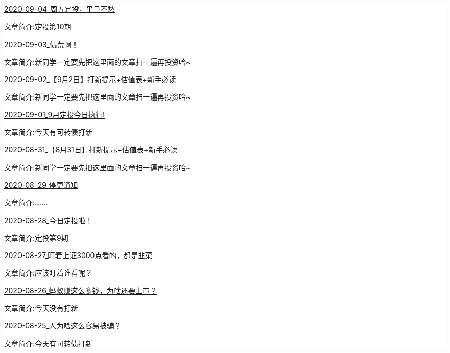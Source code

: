 [2020-09-04_周五定投，平日不愁](http://mp.weixin.qq.com/s?__biz=MzIzNDA2MTMxNA==&amp;mid=2247485910&amp;idx=1&amp;sn=12bba7bf6a06e5955d19f786d29d2208&amp;chksm=e8fd62bbdf8aebadd48c43ca9a2a63ec730794191fa239fe680a7824244a7a818ef53d108011&amp;scene=27#wechat_redirect)

文章简介:定投第10期

[2020-09-03_债荒啊！](http://mp.weixin.qq.com/s?__biz=MzIzNDA2MTMxNA==&amp;mid=2247485905&amp;idx=1&amp;sn=8966ddcb940cfdf83c7bbdede3990599&amp;chksm=e8fd62bcdf8aebaaa9ae7b9cf650034ddc9ef3c72f09c96172a92ca7a5398b11b47e743cab8f&amp;scene=27#wechat_redirect)

文章简介:新同学一定要先把这里面的文章扫一遍再投资哈~

[2020-09-02_【9月2日】打新提示+估值表+新手必读](http://mp.weixin.qq.com/s?__biz=MzIzNDA2MTMxNA==&amp;mid=2247485899&amp;idx=1&amp;sn=56c3e8356b7c96d2293828842bf84802&amp;chksm=e8fd62a6df8aebb0f43a9768e2846af8305ea5d095948d283e3e460d2b1dfc6e512bef5b0995&amp;scene=27#wechat_redirect)

文章简介:新同学一定要先把这里面的文章扫一遍再投资哈~

[2020-09-01_9月定投今日执行!](http://mp.weixin.qq.com/s?__biz=MzIzNDA2MTMxNA==&amp;mid=2247485896&amp;idx=1&amp;sn=41e24f559ba7abb4aec2eab0aa7dd72d&amp;chksm=e8fd62a5df8aebb3040c813165882c67b6f1af8e00d41f9cf5678f70b5d158db660966325f11&amp;scene=27#wechat_redirect)

文章简介:今天有可转债打新

[2020-08-31_【8月31日】打新提示+估值表+新手必读](http://mp.weixin.qq.com/s?__biz=MzIzNDA2MTMxNA==&amp;mid=2247485884&amp;idx=1&amp;sn=b0187c8aa26bca59290a9776317e148a&amp;chksm=e8fd62d1df8aebc76d705b8a32301e12bfb52e07e15754856c0d467899a49ae48ef96344ce77&amp;scene=27#wechat_redirect)

文章简介:新同学一定要先把这里面的文章扫一遍再投资哈~

[2020-08-29_停更通知](http://mp.weixin.qq.com/s?__biz=MzIzNDA2MTMxNA==&amp;mid=2247485880&amp;idx=1&amp;sn=bbb6d23ee50a41bdad63308620f37a52&amp;chksm=e8fd62d5df8aebc32857eac32487391a146d2fa2fd4c09819f0d0617954aa4d8ba79d3f90f82&amp;scene=27#wechat_redirect)

文章简介:……

[2020-08-28_今日定投啦！](http://mp.weixin.qq.com/s?__biz=MzIzNDA2MTMxNA==&amp;mid=2247485873&amp;idx=1&amp;sn=ce9c72d0a37d9412fa7ea8d528f3e869&amp;chksm=e8fd62dcdf8aebca2a6acbb2ddd73f70e9faad8e703cba469d280f1b9868c045217b13d6d176&amp;scene=27#wechat_redirect)

文章简介:定投第9期

[2020-08-27_盯着上证3000点看的，都是韭菜](http://mp.weixin.qq.com/s?__biz=MzIzNDA2MTMxNA==&amp;mid=2247485869&amp;idx=1&amp;sn=96d355771984b51a27aa9455ddfce2fc&amp;chksm=e8fd62c0df8aebd63986e5d414fe3db9b37794a6b2edc9f1399aaa9b01610b173c488a3fda18&amp;scene=27#wechat_redirect)

文章简介:应该盯着谁看呢？

[2020-08-26_蚂蚁赚这么多钱，为啥还要上市？](http://mp.weixin.qq.com/s?__biz=MzIzNDA2MTMxNA==&amp;mid=2247485862&amp;idx=1&amp;sn=67cabd688f3a9434853b09df4ab5a84a&amp;chksm=e8fd62cbdf8aebddfa412f812f1419992a9950ec9535ecf674ab363f3d2e2f4eb003a1252ac3&amp;scene=27#wechat_redirect)

文章简介:今天没有打新

[2020-08-25_人为啥这么容易被骗？](http://mp.weixin.qq.com/s?__biz=MzIzNDA2MTMxNA==&amp;mid=2247485855&amp;idx=1&amp;sn=2704ec69cc2ee3fa6be822fef4c0f197&amp;chksm=e8fd62f2df8aebe4561e2a8b9ef81cb7f1ae15ec3fa39e26032a95f4a7e74dbc4cd154cac307&amp;scene=27#wechat_redirect)

文章简介:今天有可转债打新
